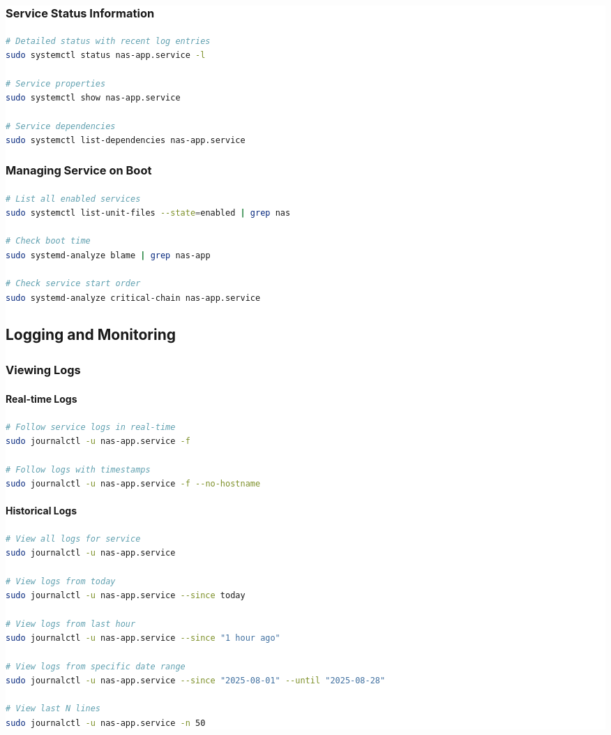 ### Service Status Information

```bash
# Detailed status with recent log entries
sudo systemctl status nas-app.service -l

# Service properties
sudo systemctl show nas-app.service

# Service dependencies
sudo systemctl list-dependencies nas-app.service
```

### Managing Service on Boot

```bash
# List all enabled services
sudo systemctl list-unit-files --state=enabled | grep nas

# Check boot time
sudo systemd-analyze blame | grep nas-app

# Check service start order
sudo systemd-analyze critical-chain nas-app.service
```

## Logging and Monitoring

### Viewing Logs

#### Real-time Logs
```bash
# Follow service logs in real-time
sudo journalctl -u nas-app.service -f

# Follow logs with timestamps
sudo journalctl -u nas-app.service -f --no-hostname
```

#### Historical Logs
```bash
# View all logs for service
sudo journalctl -u nas-app.service

# View logs from today
sudo journalctl -u nas-app.service --since today

# View logs from last hour
sudo journalctl -u nas-app.service --since "1 hour ago"

# View logs from specific date range
sudo journalctl -u nas-app.service --since "2025-08-01" --until "2025-08-28"

# View last N lines
sudo journalctl -u nas-app.service -n 50
```
